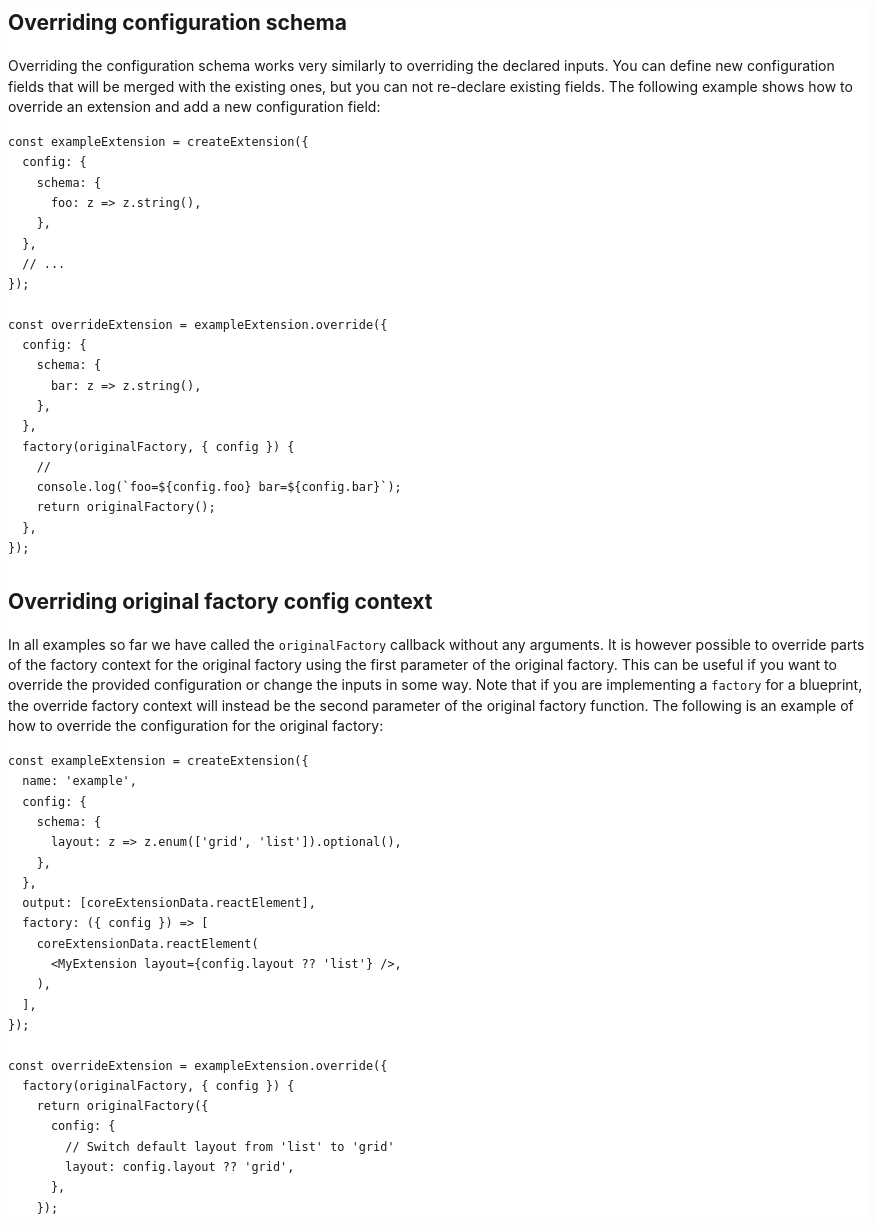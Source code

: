 ## Overriding configuration schema

Overriding the configuration schema works very similarly to overriding the declared inputs. You can define new configuration fields that will be merged with the existing ones, but you can not re-declare existing fields. The following example shows how to override an extension and add a new configuration field:

```tsx
const exampleExtension = createExtension({
  config: {
    schema: {
      foo: z => z.string(),
    },
  },
  // ...
});

const overrideExtension = exampleExtension.override({
  config: {
    schema: {
      bar: z => z.string(),
    },
  },
  factory(originalFactory, { config }) {
    //
    console.log(`foo=${config.foo} bar=${config.bar}`);
    return originalFactory();
  },
});
```

## Overriding original factory config context

In all examples so far we have called the `originalFactory` callback without any arguments. It is however possible to override parts of the factory context for the original factory using the first parameter of the original factory. This can be useful if you want to override the provided configuration or change the inputs in some way. Note that if you are implementing a `factory` for a blueprint, the override factory context will instead be the second parameter of the original factory function. The following is an example of how to override the configuration for the original factory:

```tsx
const exampleExtension = createExtension({
  name: 'example',
  config: {
    schema: {
      layout: z => z.enum(['grid', 'list']).optional(),
    },
  },
  output: [coreExtensionData.reactElement],
  factory: ({ config }) => [
    coreExtensionData.reactElement(
      <MyExtension layout={config.layout ?? 'list'} />,
    ),
  ],
});

const overrideExtension = exampleExtension.override({
  factory(originalFactory, { config }) {
    return originalFactory({
      config: {
        // Switch default layout from 'list' to 'grid'
        layout: config.layout ?? 'grid',
      },
    });
```
